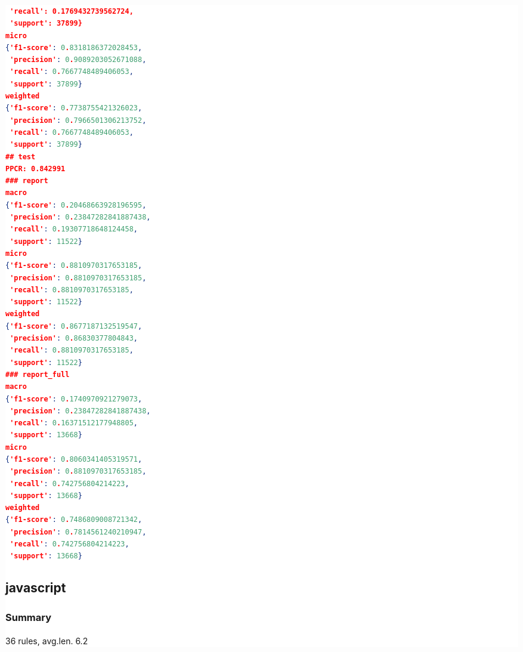 ```json
 'recall': 0.1769432739562724,
 'support': 37899}
micro
{'f1-score': 0.8318186372028453,
 'precision': 0.9089203052671088,
 'recall': 0.7667748489406053,
 'support': 37899}
weighted
{'f1-score': 0.7738755421326023,
 'precision': 0.7966501306213752,
 'recall': 0.7667748489406053,
 'support': 37899}
## test
PPCR: 0.842991
### report
macro
{'f1-score': 0.20468663928196595,
 'precision': 0.23847282841887438,
 'recall': 0.19307718648124458,
 'support': 11522}
micro
{'f1-score': 0.8810970317653185,
 'precision': 0.8810970317653185,
 'recall': 0.8810970317653185,
 'support': 11522}
weighted
{'f1-score': 0.8677187132519547,
 'precision': 0.86830377804843,
 'recall': 0.8810970317653185,
 'support': 11522}
### report_full
macro
{'f1-score': 0.1740970921279073,
 'precision': 0.23847282841887438,
 'recall': 0.16371512177948805,
 'support': 13668}
micro
{'f1-score': 0.8060341405319571,
 'precision': 0.8810970317653185,
 'recall': 0.742756804214223,
 'support': 13668}
weighted
{'f1-score': 0.7486809008721342,
 'precision': 0.7814561240210947,
 'recall': 0.742756804214223,
 'support': 13668}
```

## javascript
### Summary
36 rules, avg.len. 6.2

